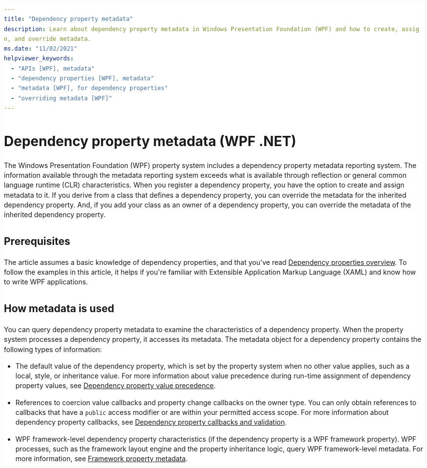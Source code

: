 ```yaml
---
title: "Dependency property metadata"
description: Learn about dependency property metadata in Windows Presentation Foundation (WPF) and how to create, assign, and override metadata.
ms.date: "11/02/2021"
helpviewer_keywords:
  - "APIs [WPF], metadata"
  - "dependency properties [WPF], metadata"
  - "metadata [WPF], for dependency properties"
  - "overriding metadata [WPF]"
---
```



# Dependency property metadata (WPF .NET)

The Windows Presentation Foundation (WPF) property system includes a dependency property metadata reporting system. The information available through the metadata reporting system exceeds what is available through reflection or general common language runtime (CLR) characteristics. When you register a dependency property, you have the option to create and assign metadata to it. If you derive from a class that defines a dependency property, you can override the metadata for the inherited dependency property. And, if you add your class as an owner of a dependency property, you can override the metadata of the inherited dependency property.

## Prerequisites

The article assumes a basic knowledge of dependency properties, and that you've read [Dependency properties overview](dependency-properties-overview.md). To follow the examples in this article, it helps if you're familiar with Extensible Application Markup Language (XAML) and know how to write WPF applications.

## How metadata is used

You can query dependency property metadata to examine the characteristics of a dependency property. When the property system processes a dependency property, it accesses its metadata. The metadata object for a dependency property contains the following types of information:

- The default value of the dependency property, which is set by the property system when no other value applies, such as a local, style, or inheritance value. For more information about value precedence during run-time assignment of dependency property values, see [Dependency property value precedence](dependency-property-value-precedence.md).

- References to coercion value callbacks and property change callbacks on the owner type. You can only obtain references to callbacks that have a `public` access modifier or are within your permitted access scope. For more information about dependency property callbacks, see [Dependency property callbacks and validation](/dotnet/desktop/wpf/advanced/dependency-property-callbacks-and-validation?view=netframeworkdesktop-4.8&preserve-view=true).

- WPF framework-level dependency property characteristics (if the dependency property is a WPF framework property). WPF processes, such as the framework layout engine and the property inheritance logic, query WPF framework-level metadata. For more information, see [Framework property metadata](/dotnet/desktop/wpf/advanced/framework-property-metadata?view=netframeworkdesktop-4.8&preserve-view=true).
